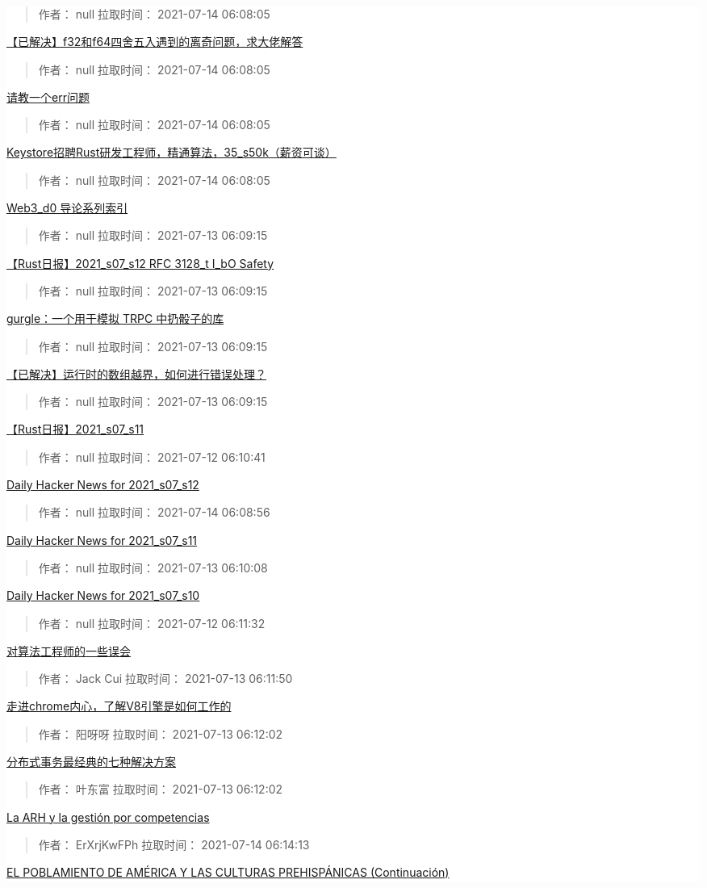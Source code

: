 > 作者： null  拉取时间： 2021-07-14 06:08:05

 [【已解决】f32和f64四舍五入遇到的离奇问题，求大佬解答](https://rustcc.cn/article?id=d0247db0-e967-4f4a-b0d5-213fcd8ee293)

> 作者： null  拉取时间： 2021-07-14 06:08:05

 [请教一个err问题](https://rustcc.cn/article?id=69a7e7e9-0a14-436c-be44-48b755bc8a47)

> 作者： null  拉取时间： 2021-07-14 06:08:05

 [Keystore招聘Rust研发工程师，精通算法，35_s50k（薪资可谈）](https://rustcc.cn/article?id=51b16d19-1910-496f-823f-db1986c2f0d1)

> 作者： null  拉取时间： 2021-07-14 06:08:05

 [Web3_d0 导论系列索引](https://rustcc.cn/article?id=632e4ecb-1b8a-477b-af4c-3e41981c7315)

> 作者： null  拉取时间： 2021-07-13 06:09:15

 [【Rust日报】2021_s07_s12 RFC 3128_t I_bO Safety](https://rustcc.cn/article?id=c96a5a82-7173-4c46-9d3e-e8849d637e9b)

> 作者： null  拉取时间： 2021-07-13 06:09:15

 [gurgle：一个用于模拟 TRPC 中扔骰子的库](https://rustcc.cn/article?id=902ec7ff-ff96-4dc6-a06b-bbc4a406ba21)

> 作者： null  拉取时间： 2021-07-13 06:09:15

 [【已解决】运行时的数组越界，如何进行错误处理？](https://rustcc.cn/article?id=67c346f4-d05d-4238-8865-e3b267890aad)

> 作者： null  拉取时间： 2021-07-13 06:09:15

 [【Rust日报】2021_s07_s11](https://rustcc.cn/article?id=0ade2808-7972-4396-9676-7efb1cc9592b)

> 作者： null  拉取时间： 2021-07-12 06:10:41

 [Daily Hacker News for 2021_s07_s12](https://www.daemonology.net/hn-daily/2021-07-12.html)

> 作者： null  拉取时间： 2021-07-14 06:08:56

 [Daily Hacker News for 2021_s07_s11](https://www.daemonology.net/hn-daily/2021-07-11.html)

> 作者： null  拉取时间： 2021-07-13 06:10:08

 [Daily Hacker News for 2021_s07_s10](https://www.daemonology.net/hn-daily/2021-07-10.html)

> 作者： null  拉取时间： 2021-07-12 06:11:32

 [对算法工程师的一些误会](https://cuijiahua.com/blog/2021/07/life-84.html)

> 作者： Jack Cui  拉取时间： 2021-07-13 06:11:50

 [走进chrome内心，了解V8引擎是如何工作的](https://segmentfault.com/a/1190000040331440)

> 作者： 阳呀呀  拉取时间： 2021-07-13 06:12:02

 [分布式事务最经典的七种解决方案](https://segmentfault.com/a/1190000040321750)

> 作者： 叶东富  拉取时间： 2021-07-13 06:12:02

 [La ARH y la gestión por competencias](https://www.xmind.net/GU8eE3)

> 作者： ErXrjKwFPh  拉取时间： 2021-07-14 06:14:13

 [EL POBLAMIENTO DE AMÉRICA Y LAS CULTURAS PREHISPÁNICAS  (Continuación)](https://www.xmind.net/YP64yH)
